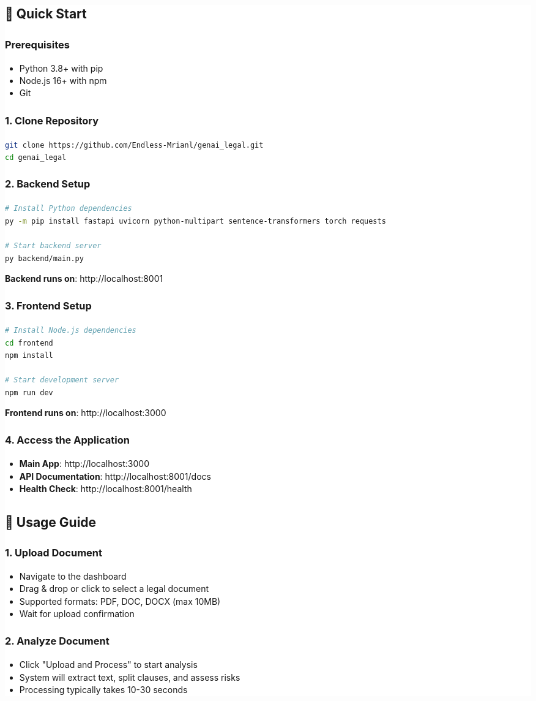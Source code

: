 ## 🚀 **Quick Start**

### **Prerequisites**
- Python 3.8+ with pip
- Node.js 16+ with npm
- Git

### **1. Clone Repository**
```bash
git clone https://github.com/Endless-Mrianl/genai_legal.git
cd genai_legal
```

### **2. Backend Setup**
```bash
# Install Python dependencies
py -m pip install fastapi uvicorn python-multipart sentence-transformers torch requests

# Start backend server
py backend/main.py
```
**Backend runs on**: http://localhost:8001

### **3. Frontend Setup**
```bash
# Install Node.js dependencies
cd frontend
npm install

# Start development server
npm run dev
```
**Frontend runs on**: http://localhost:3000

### **4. Access the Application**
- **Main App**: http://localhost:3000
- **API Documentation**: http://localhost:8001/docs
- **Health Check**: http://localhost:8001/health

## 📖 **Usage Guide**

### **1. Upload Document**
- Navigate to the dashboard
- Drag & drop or click to select a legal document
- Supported formats: PDF, DOC, DOCX (max 10MB)
- Wait for upload confirmation

### **2. Analyze Document**
- Click "Upload and Process" to start analysis
- System will extract text, split clauses, and assess risks
- Processing typically takes 10-30 seconds
